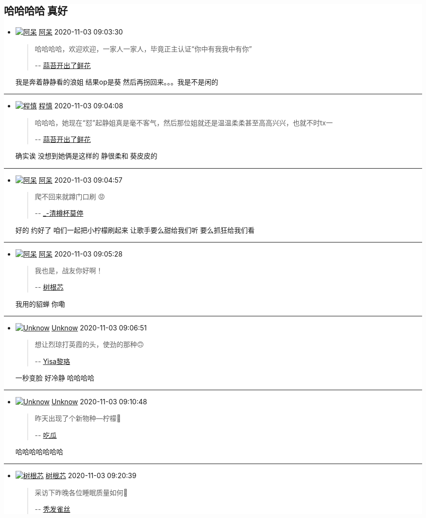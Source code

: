   哈哈哈哈 真好  
---
* [![阿呆](../../image/icon/u223579792-1.jpg)](https://www.douban.com/people/223579792/)    [阿呆](https://www.douban.com/people/223579792/)    2020-11-03 09:03:30  
  >哈哈哈哈，欢迎欢迎，一家人一家人，毕竟正主认证“你中有我我中有你”  
  >
  >-- [蒜苔开出了鲜花](https://www.douban.com/people/26765466/)  
  
  我是奔着静静看的浪姐 结果op是葵 然后再拐回来。。。我是不是闲的  
---
* [![程慎](../../image/icon/u175528838-5.jpg)](https://www.douban.com/people/175528838/)    [程慎](https://www.douban.com/people/175528838/)    2020-11-03 09:04:08  
  >哈哈哈，她现在“怼”起静姐真是毫不客气，然后那位姐就还是温温柔柔甚至高高兴兴，也就不时tx一  
  >
  >-- [蒜苔开出了鲜花](https://www.douban.com/people/26765466/)  
  
  确实诶 没想到她俩是这样的 静很柔和 葵皮皮的  
---
* [![阿呆](../../image/icon/u223579792-1.jpg)](https://www.douban.com/people/223579792/)    [阿呆](https://www.douban.com/people/223579792/)    2020-11-03 09:04:57  
  >爬不回来就蹲门口刷 😡  
  >
  >-- [_-清樽杯莫停](https://www.douban.com/people/161592149/)  
  
  好的 约好了 咱们一起把小柠檬刷起来 让歌手要么甜给我们听 要么抓狂给我们看  
---
* [![阿呆](../../image/icon/u223579792-1.jpg)](https://www.douban.com/people/223579792/)    [阿呆](https://www.douban.com/people/223579792/)    2020-11-03 09:05:28  
  >我也是，战友你好啊！  
  >
  >-- [树根芯](https://www.douban.com/people/150517926/)  
  
  我用的貂蝉 你嘞  
---
* [![Unknow](../../image/icon/u219306324-4.jpg)](https://www.douban.com/people/219306324/)    [Unknow](https://www.douban.com/people/219306324/)    2020-11-03 09:06:51  
  >想让烈琼打英霞的头，使劲的那种🙃  
  >
  >-- [Yisa黎珞](https://www.douban.com/people/217273308/)  
  
  一秒变脸 好冷静 哈哈哈哈  
---
* [![Unknow](../../image/icon/u219306324-4.jpg)](https://www.douban.com/people/219306324/)    [Unknow](https://www.douban.com/people/219306324/)    2020-11-03 09:10:48  
  >昨天出现了个新物种—柠檬🐷  
  >
  >-- [吃瓜](https://www.douban.com/people/219893584/)  
  
  哈哈哈哈哈哈哈  
---
* [![树根芯](../../image/icon/u150517926-1.jpg)](https://www.douban.com/people/150517926/)    [树根芯](https://www.douban.com/people/150517926/)    2020-11-03 09:20:39  
  >采访下昨晚各位睡眠质量如何🥱  
  >
  >-- [秃发雀丝](https://www.douban.com/people/3984012/)  
  